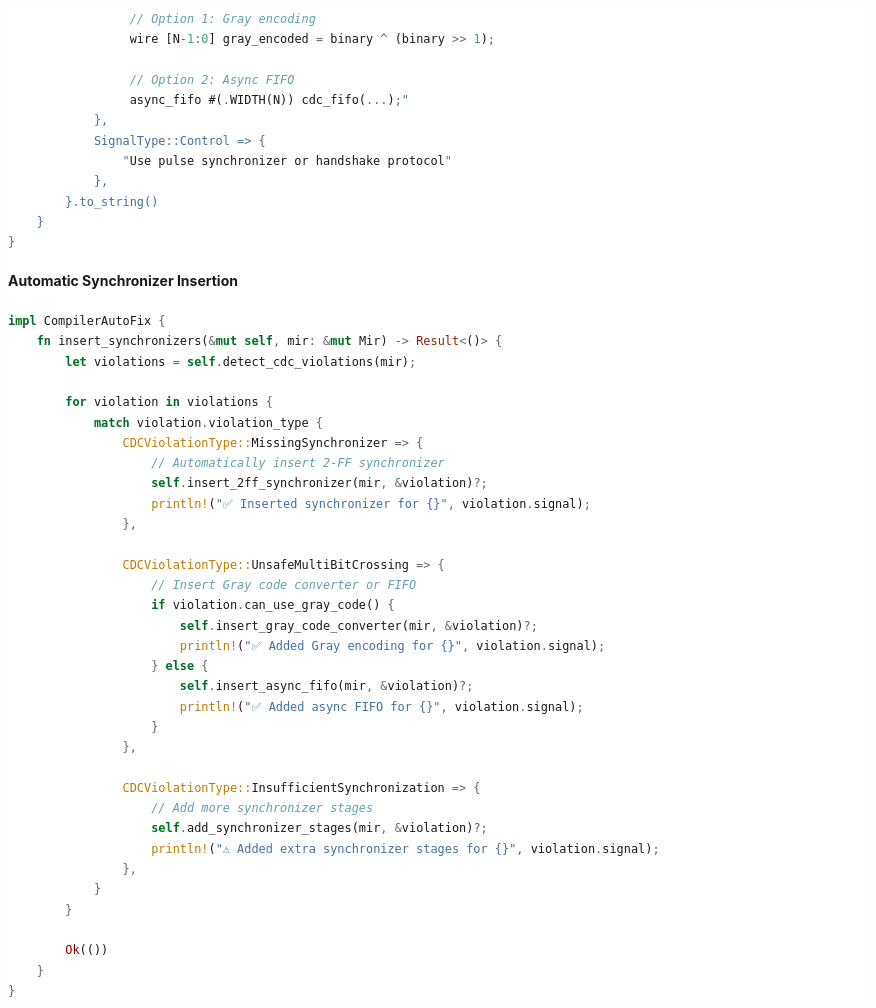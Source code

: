 ```rust
                 // Option 1: Gray encoding
                 wire [N-1:0] gray_encoded = binary ^ (binary >> 1);

                 // Option 2: Async FIFO
                 async_fifo #(.WIDTH(N)) cdc_fifo(...);"
            },
            SignalType::Control => {
                "Use pulse synchronizer or handshake protocol"
            },
        }.to_string()
    }
}
```

#### Automatic Synchronizer Insertion

```rust
impl CompilerAutoFix {
    fn insert_synchronizers(&mut self, mir: &mut Mir) -> Result<()> {
        let violations = self.detect_cdc_violations(mir);

        for violation in violations {
            match violation.violation_type {
                CDCViolationType::MissingSynchronizer => {
                    // Automatically insert 2-FF synchronizer
                    self.insert_2ff_synchronizer(mir, &violation)?;
                    println!("✅ Inserted synchronizer for {}", violation.signal);
                },

                CDCViolationType::UnsafeMultiBitCrossing => {
                    // Insert Gray code converter or FIFO
                    if violation.can_use_gray_code() {
                        self.insert_gray_code_converter(mir, &violation)?;
                        println!("✅ Added Gray encoding for {}", violation.signal);
                    } else {
                        self.insert_async_fifo(mir, &violation)?;
                        println!("✅ Added async FIFO for {}", violation.signal);
                    }
                },

                CDCViolationType::InsufficientSynchronization => {
                    // Add more synchronizer stages
                    self.add_synchronizer_stages(mir, &violation)?;
                    println!("⚠️ Added extra synchronizer stages for {}", violation.signal);
                },
            }
        }

        Ok(())
    }
}
```
